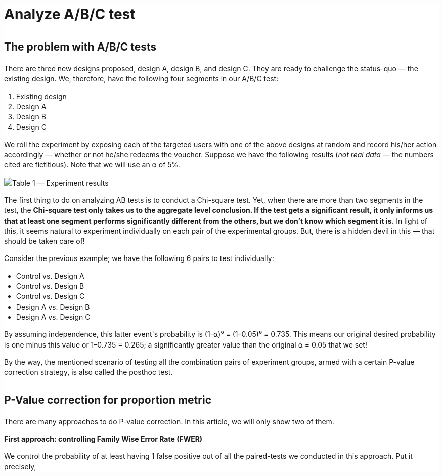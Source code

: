 # Analyze A/B/C test

## The problem with A/B/C tests <a href="#d787" id="d787"></a>

There are three new designs proposed, design A, design B, and design C. They are ready to challenge the status-quo — the existing design. We, therefore, have the following four segments in our A/B/C test:

1. Existing design
2. Design A
3. Design B
4. Design C

We roll the experiment by exposing each of the targeted users with one of the above designs at random and record his/her action accordingly — whether or not he/she redeems the voucher. Suppose we have the following results (_not real data —_ the numbers cited are fictitious). Note that we will use an ⍺ of 5%.

![](https://miro.medium.com/max/1400/0\*SpZfAtv\_9JvURB-1)Table 1 — Experiment results

The first thing to do on analyzing AB tests is to conduct a Chi-square test. Yet, when there are more than two segments in the test, the **Chi-square test only takes us to the aggregate level conclusion. If the test gets a significant result, it only informs us that at least one segment performs significantly different from the others, but we don’t know which segment it is.** In light of this, it seems natural to experiment individually on each pair of the experimental groups. But, there is a hidden devil in this — that should be taken care of!

Consider the previous example; we have the following 6 pairs to test individually:

* Control vs. Design A
* Control vs. Design B
* Control vs. Design C
* Design A vs. Design B
* Design A vs. Design C

By assuming independence, this latter event's probability is (1-⍺)⁶ = (1–0.05)⁶ = 0.735. This means our original desired probability is one minus this value or 1–0.735 = 0.265; a significantly greater value than the original ⍺ = 0.05 that we set!

By the way, the mentioned scenario of testing all the combination pairs of experiment groups, armed with a certain P-value correction strategy, is also called the posthoc test.

## **P-Value correction for** proportion metric <a href="#e4df" id="e4df"></a>

There are many approaches to do P-value correction. In this article, we will only show two of them.

**First approach: controlling Family Wise Error Rate (FWER)**

We control the probability of at least having 1 false positive out of all the paired-tests we conducted in this approach. Put it precisely,
